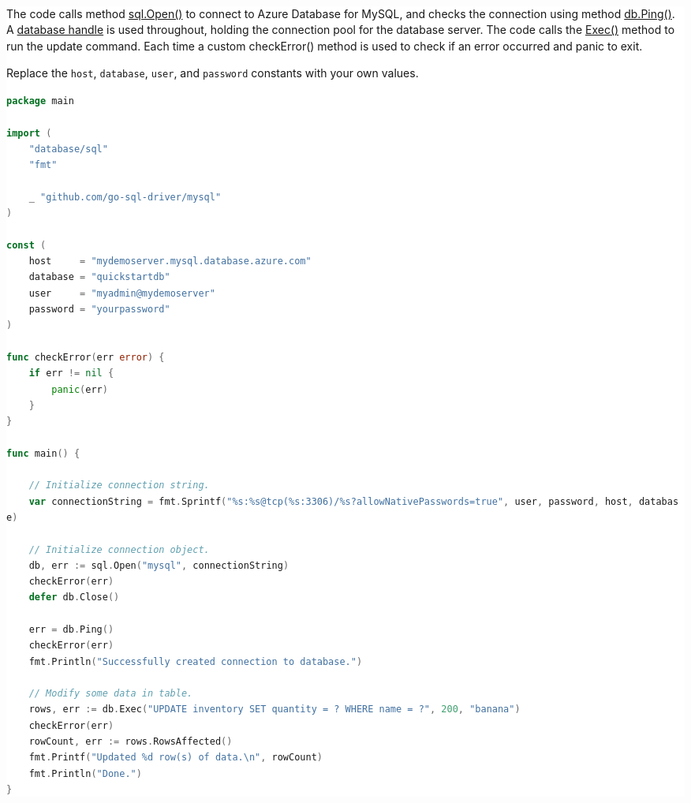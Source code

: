 The code calls method [sql.Open()](http://go-database-sql.org/accessing.html) to connect to Azure Database for MySQL, and checks the connection using method [db.Ping()](https://go.dev/pkg/database/sql/#DB.Ping). A [database handle](https://go.dev/pkg/database/sql/#DB) is used throughout, holding the connection pool for the database server. The code calls the [Exec()](https://go.dev/pkg/database/sql/#DB.Exec) method to run the update command. Each time a custom checkError() method is used to check if an error occurred and panic to exit.

Replace the `host`, `database`, `user`, and `password` constants with your own values.

```Go
package main

import (
	"database/sql"
	"fmt"

	_ "github.com/go-sql-driver/mysql"
)

const (
	host     = "mydemoserver.mysql.database.azure.com"
	database = "quickstartdb"
	user     = "myadmin@mydemoserver"
	password = "yourpassword"
)

func checkError(err error) {
	if err != nil {
		panic(err)
	}
}

func main() {

	// Initialize connection string.
	var connectionString = fmt.Sprintf("%s:%s@tcp(%s:3306)/%s?allowNativePasswords=true", user, password, host, database)

	// Initialize connection object.
	db, err := sql.Open("mysql", connectionString)
	checkError(err)
	defer db.Close()

	err = db.Ping()
	checkError(err)
	fmt.Println("Successfully created connection to database.")

	// Modify some data in table.
	rows, err := db.Exec("UPDATE inventory SET quantity = ? WHERE name = ?", 200, "banana")
	checkError(err)
	rowCount, err := rows.RowsAffected()
	fmt.Printf("Updated %d row(s) of data.\n", rowCount)
	fmt.Println("Done.")
}
```
